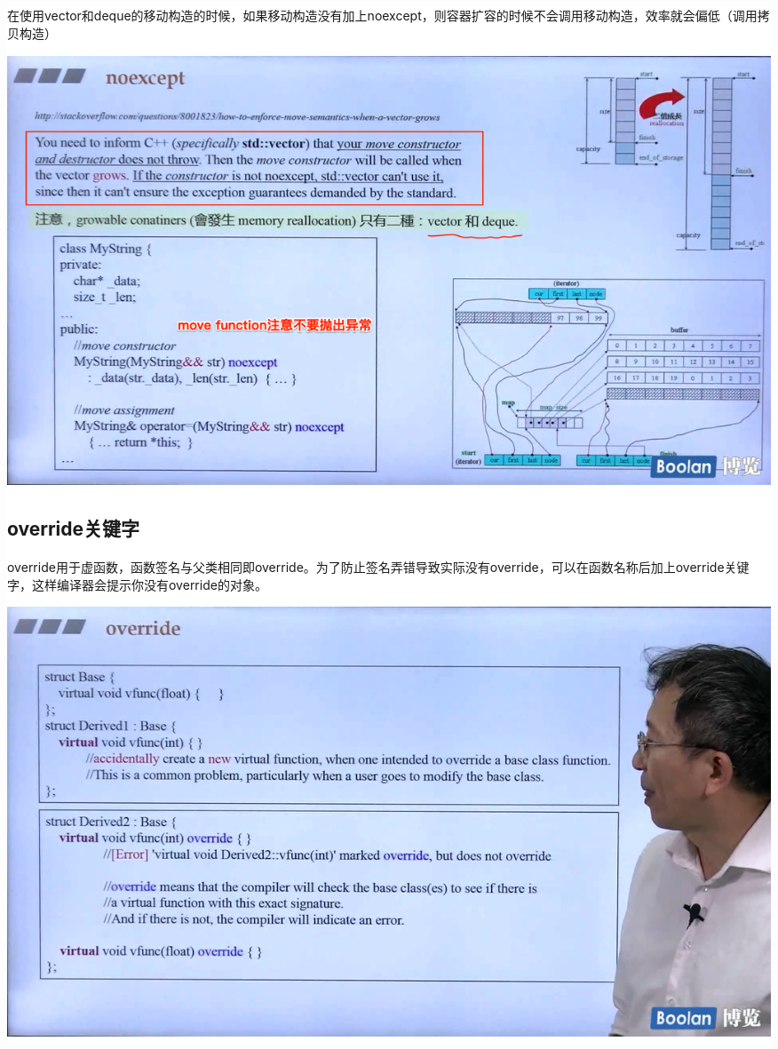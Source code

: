  在使用vector和deque的移动构造的时候，如果移动构造没有加上noexcept，则容器扩容的时候不会调用移动构造，效率就会偏低（调用拷贝构造）

![img](./assets/236513122694f0596aabdfe88f84b552-3247194.png)

## override关键字

override用于虚函数，函数签名与父类相同即override。为了防止签名弄错导致实际没有override，可以在函数名称后加上override关键字，这样编译器会提示你没有override的对象。

![img](./assets/7ef1c3196bce682e79413799e28bf2ec-1300301.png)
